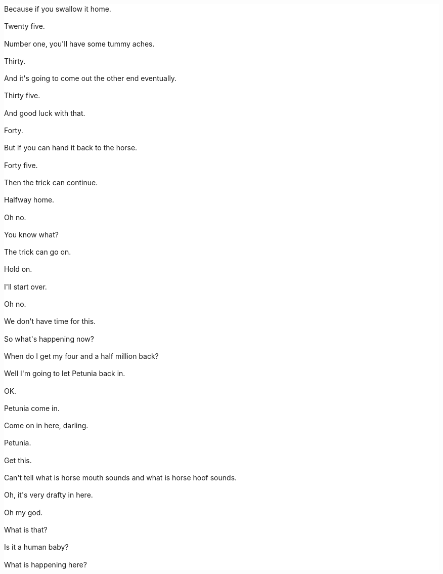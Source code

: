 Because if you swallow it home.

Twenty five.

Number one, you'll have some tummy aches.

Thirty.

And it's going to come out the other end eventually.

Thirty five.

And good luck with that.

Forty.

But if you can hand it back to the horse.

Forty five.

Then the trick can continue.

Halfway home.

Oh no.

You know what?

The trick can go on.

Hold on.

I'll start over.

Oh no.

We don't have time for this.

So what's happening now?

When do I get my four and a half million back?

Well I'm going to let Petunia back in.

OK.

Petunia come in.

Come on in here, darling.

Petunia.

Get this.

Can't tell what is horse mouth sounds and what is horse hoof sounds.

Oh, it's very drafty in here.

Oh my god.

What is that?

Is it a human baby?

What is happening here?
